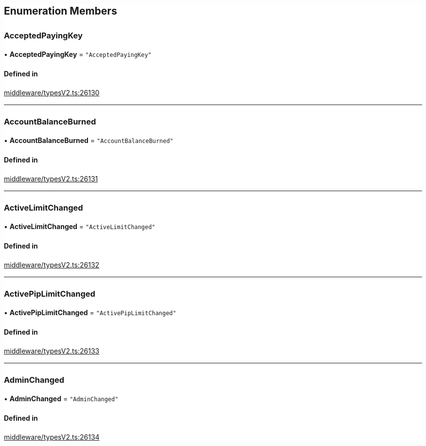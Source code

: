 ## Enumeration Members

### AcceptedPayingKey

• **AcceptedPayingKey** = ``"AcceptedPayingKey"``

#### Defined in

[middleware/typesV2.ts:26130](https://github.com/PolymeshAssociation/polymesh-sdk/blob/91c2d2d8/src/middleware/typesV2.ts#L26130)

___

### AccountBalanceBurned

• **AccountBalanceBurned** = ``"AccountBalanceBurned"``

#### Defined in

[middleware/typesV2.ts:26131](https://github.com/PolymeshAssociation/polymesh-sdk/blob/91c2d2d8/src/middleware/typesV2.ts#L26131)

___

### ActiveLimitChanged

• **ActiveLimitChanged** = ``"ActiveLimitChanged"``

#### Defined in

[middleware/typesV2.ts:26132](https://github.com/PolymeshAssociation/polymesh-sdk/blob/91c2d2d8/src/middleware/typesV2.ts#L26132)

___

### ActivePipLimitChanged

• **ActivePipLimitChanged** = ``"ActivePipLimitChanged"``

#### Defined in

[middleware/typesV2.ts:26133](https://github.com/PolymeshAssociation/polymesh-sdk/blob/91c2d2d8/src/middleware/typesV2.ts#L26133)

___

### AdminChanged

• **AdminChanged** = ``"AdminChanged"``

#### Defined in

[middleware/typesV2.ts:26134](https://github.com/PolymeshAssociation/polymesh-sdk/blob/91c2d2d8/src/middleware/typesV2.ts#L26134)
